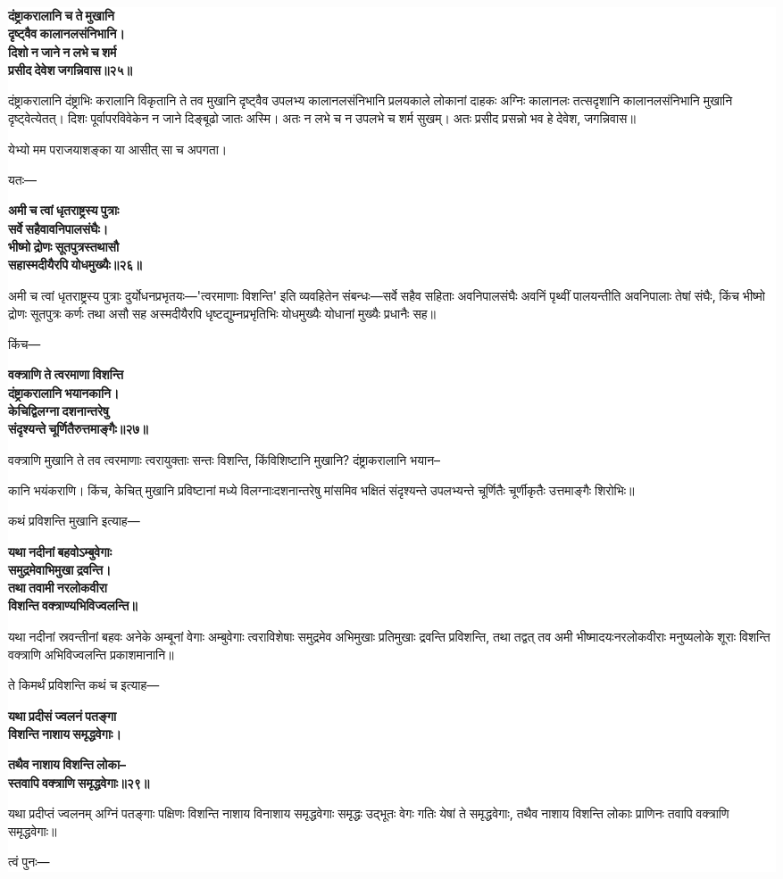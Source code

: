**दंष्ट्राकरालानि च ते मुखानि  
दृष्ट्वैव कालानलसंनिभानि।  
दिशो न जाने न लभे च शर्म  
प्रसीद देवेश जगन्निवास॥२५॥**

 दंष्ट्राकरालानि दंष्ट्राभिः करालानि विकृतानि ते तव मुखानि दृष्ट्वैव उपलभ्य कालानलसंनिभानि प्रलयकाले लोकानां दाहकः अग्निः कालानलः तत्सदृशानि कालानलसंनिभानि मुखानि दृष्ट्वेत्येतत्। दिशः पूर्वापरविवेकेन न जाने दिङ्बूढो जातः अस्मि। अतः न लभे च न उपलभे च शर्म सुखम्। अतः प्रसीद प्रसन्नो भव हे देवेश, जगन्निवास॥

 येभ्यो मम पराजयाशङ्का या आसीत् सा च अपगता।

 यतः—

**अमी च त्वां धृतराष्ट्रस्य पुत्राः  
सर्वे सहैवावनिपालसंघैः।  
भीष्मो द्रोणः सूतपुत्रस्तथासौ  
सहास्मदीयैरपि योधमुख्यैः॥२६॥**

 अमी च त्वां धृतराष्ट्रस्य पुत्राः दुर्योधनप्रभृतयः—'त्वरमाणाः विशन्ति' इति व्यवहितेन संबन्धः—सर्वे सहैव सहिताः अवनिपालसंघैः अवनिं पृथ्वीं पालयन्तीति अवनिपालाः तेषां संघैः, किंच भीष्मो द्रोणः सूतपुत्रः कर्णः तथा असौ सह अस्मदीयैरपि धृष्टद्युम्नप्रभृतिभिः योधमुख्यैः योधानां मुख्यैः प्रधानैः सह॥

 किंच—

**वक्त्राणि ते त्वरमाणा विशन्ति  
दंष्ट्राकरालानि भयानकानि।  
केचिद्विलग्ना दशनान्तरेषु  
संदृश्यन्ते चूर्णितैरुत्तमाङ्गैः॥२७॥**

 वक्त्राणि मुखानि ते तव त्वरमाणाः त्वरायुक्ताः सन्तः विशन्ति, किंविशिष्टानि मुखानि? दंष्ट्राकरालानि भयान–

कानि भयंकराणि। किंच, केचित् मुखानि प्रविष्टानां मध्ये विलग्नाःदशनान्तरेषु मांसमिव भक्षितं संदृश्यन्ते उपलभ्यन्ते चूर्णितैः चूर्णीकृतैः उत्तमाङ्गैः शिरोभिः॥

 कथं प्रविशन्ति मुखानि इत्याह—

**यथा नदीनां बहवोऽम्बुवेगाः  
समुद्रमेवाभिमुखा द्रवन्ति।  
तथा तवामी नरलोकवीरा  
विशन्ति वक्त्राण्यभिविज्वलन्ति॥**

 यथा नदीनां स्रवन्तीनां बहवः अनेके अम्बूनां वेगाः अम्बुवेगाः त्वराविशेषाः समुद्रमेव अभिमुखाः प्रतिमुखाः द्रवन्ति प्रविशन्ति, तथा तद्वत् तव अमी भीष्मादयःनरलोकवीराः मनुष्यलोके शूराः विशन्ति वक्त्राणि अभिविज्वलन्ति प्रकाशमानानि॥

 ते किमर्थं प्रविशन्ति कथं च इत्याह—

**यथा प्रदीसं ज्वलनं पतङ्गा  
विशन्ति नाशाय समृद्धवेगाः।**

**तथैव नाशाय विशन्ति लोका–  
स्तवापि वक्त्राणि समृद्धवेगाः॥२९॥**

 यथा प्रदीप्तं ज्वलनम् अग्निं पतङ्गाः पक्षिणः विशन्ति नाशाय विनाशाय समृद्धवेगाः समृद्धः उद्भूतः वेगः गतिः येषां ते समृद्धवेगाः, तथैव नाशाय विशन्ति लोकाः प्राणिनः तवापि वक्त्राणि समृद्धवेगाः॥

 त्वं पुनः—
